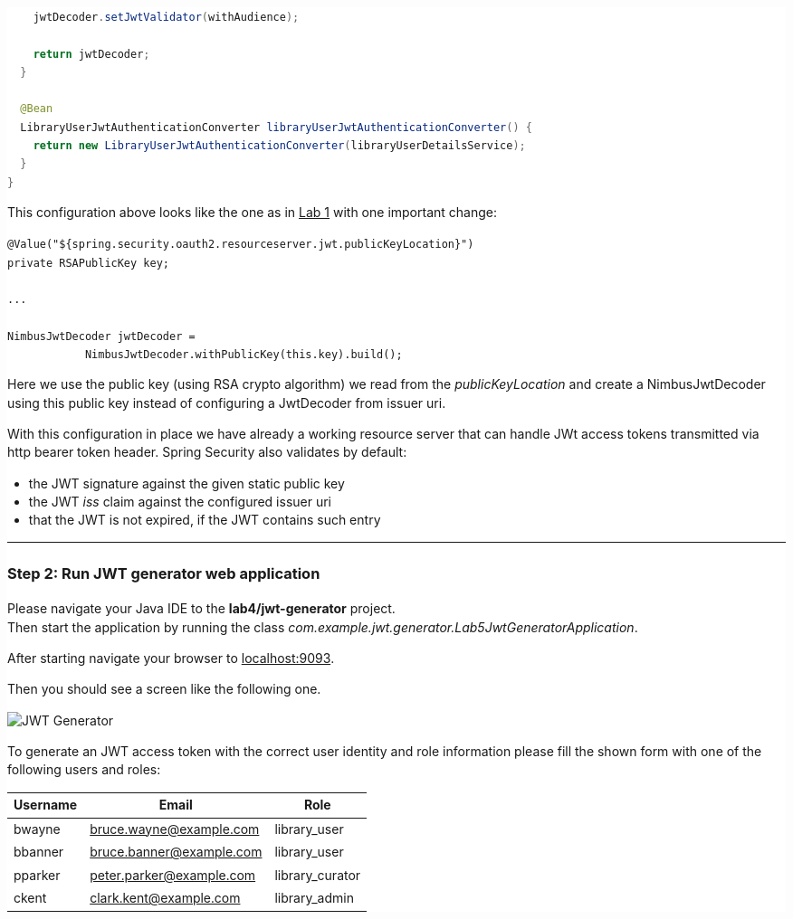 ```java
    jwtDecoder.setJwtValidator(withAudience);

    return jwtDecoder;
  }

  @Bean
  LibraryUserJwtAuthenticationConverter libraryUserJwtAuthenticationConverter() {
    return new LibraryUserJwtAuthenticationConverter(libraryUserDetailsService);
  }
}
```

This configuration above looks like the one as in [Lab 1](../lab1/README.md) with one important change:

```
@Value("${spring.security.oauth2.resourceserver.jwt.publicKeyLocation}")
private RSAPublicKey key;

...

NimbusJwtDecoder jwtDecoder =
            NimbusJwtDecoder.withPublicKey(this.key).build();
```            

Here we use the public key (using RSA crypto algorithm) we read from the _publicKeyLocation_
and create a NimbusJwtDecoder using this public key instead of configuring a JwtDecoder 
from issuer uri. 

With this configuration in place we have already a working resource server
that can handle JWt access tokens transmitted via http bearer token header. 
Spring Security also validates by default:

* the JWT signature against the given static public key
* the JWT _iss_ claim against the configured issuer uri
* that the JWT is not expired, if the JWT contains such entry

<hr>

### Step 2: Run JWT generator web application 

Please navigate your Java IDE to the __lab4/jwt-generator__ project.  
Then start the application by running the class _com.example.jwt.generator.Lab5JwtGeneratorApplication_.

After starting navigate your browser to [localhost:9093](http://localhost:9093).

Then you should see a screen like the following one.

![JWT Generator](../docs/images/jwt_generator.png)

To generate an JWT access token with the correct user identity and role information
please fill the shown form with one of the following users and roles:

| Username | Email                    | Role            |
| ---------| ------------------------ | --------------- |
| bwayne   | bruce.wayne@example.com  | library_user    |
| bbanner  | bruce.banner@example.com | library_user    |
| pparker  | peter.parker@example.com | library_curator |
| ckent    | clark.kent@example.com   | library_admin   |
